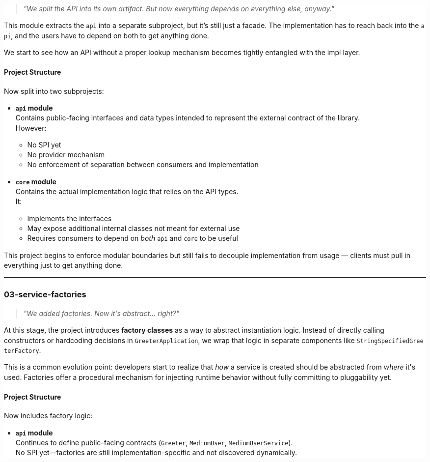 > _"We split the API into its own artifact. But now everything depends on
> everything else, anyway."_

This module extracts the `api` into a separate subproject, but it’s still just a
facade. The implementation has to reach back into the `api`, and the users have
to depend on both to get anything done.

We start to see how an API without a proper lookup mechanism becomes tightly
entangled with the impl layer.

#### Project Structure

Now split into two subprojects:

- **`api` module**  
  Contains public-facing interfaces and data types intended to represent the
  external contract of the library.  
  However:
  - No SPI yet
  - No provider mechanism
  - No enforcement of separation between consumers and implementation

- **`core` module**  
  Contains the actual implementation logic that relies on the API types.  
  It:
  - Implements the interfaces
  - May expose additional internal classes not meant for external use
  - Requires consumers to depend on *both* `api` and `core` to be useful

This project begins to enforce modular boundaries but still fails to decouple
implementation from usage — clients must pull in everything just to get anything
done.

---

### 03-service-factories

> _"We added factories. Now it's abstract... right?"_

At this stage, the project introduces **factory classes** as a way to abstract
instantiation logic. Instead of directly calling constructors or hardcoding
decisions in `GreeterApplication`, we wrap that logic in separate components
like `StringSpecifiedGreeterFactory`.

This is a common evolution point: developers start to realize that *how* a
service is created should be abstracted from *where* it's used. Factories offer
a procedural mechanism for injecting runtime behavior without fully committing
to pluggability yet.

#### Project Structure

Now includes factory logic:

- **`api` module**  
  Continues to define public-facing contracts (`Greeter`, `MediumUser`,
  `MediumUserService`).  
  No SPI yet—factories are still implementation-specific and not discovered
  dynamically.
